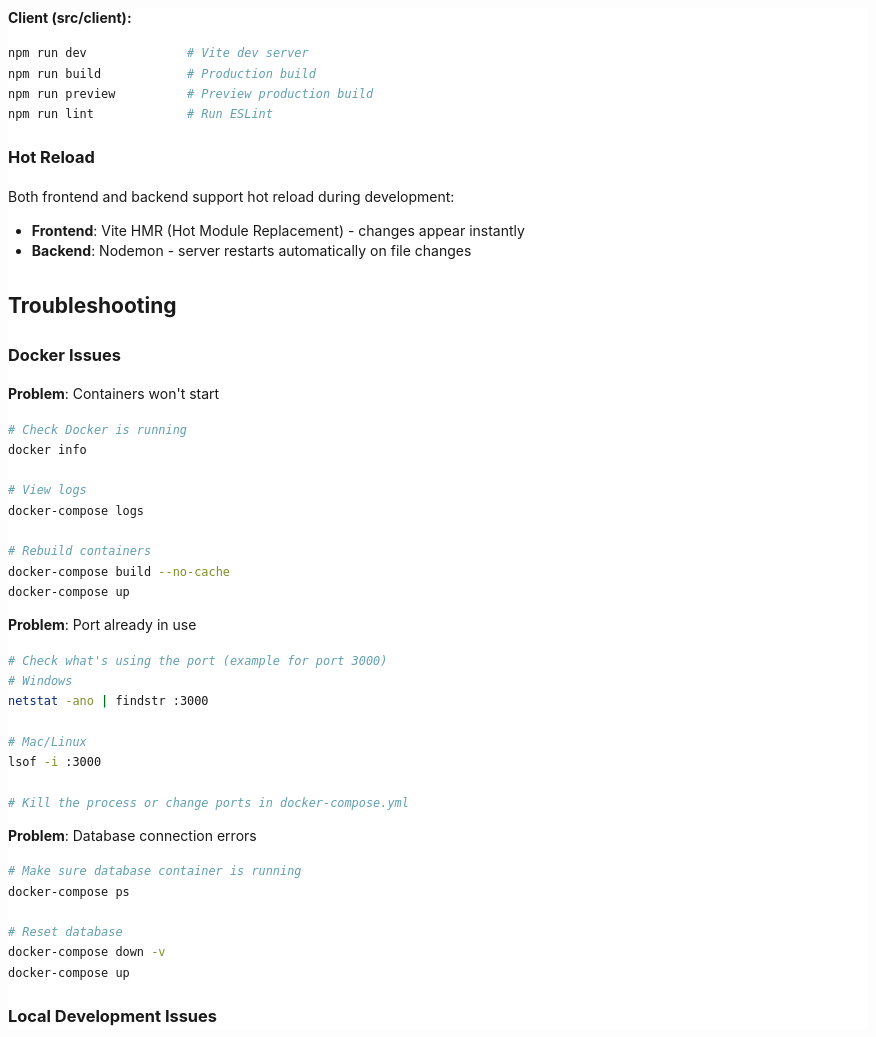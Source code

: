 **Client (src/client):**
```bash
npm run dev              # Vite dev server
npm run build            # Production build
npm run preview          # Preview production build
npm run lint             # Run ESLint
```

### Hot Reload

Both frontend and backend support hot reload during development:
- **Frontend**: Vite HMR (Hot Module Replacement) - changes appear instantly
- **Backend**: Nodemon - server restarts automatically on file changes

## Troubleshooting

### Docker Issues

**Problem**: Containers won't start
```bash
# Check Docker is running
docker info

# View logs
docker-compose logs

# Rebuild containers
docker-compose build --no-cache
docker-compose up
```

**Problem**: Port already in use
```bash
# Check what's using the port (example for port 3000)
# Windows
netstat -ano | findstr :3000

# Mac/Linux
lsof -i :3000

# Kill the process or change ports in docker-compose.yml
```

**Problem**: Database connection errors
```bash
# Make sure database container is running
docker-compose ps

# Reset database
docker-compose down -v
docker-compose up
```

### Local Development Issues
